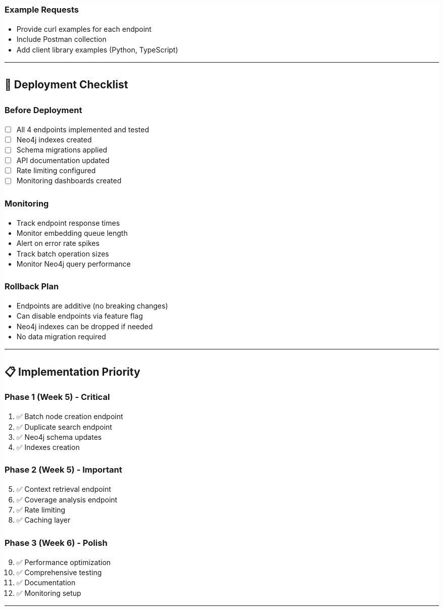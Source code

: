 ### Example Requests
- Provide curl examples for each endpoint
- Include Postman collection
- Add client library examples (Python, TypeScript)

---

## 🚀 Deployment Checklist

### Before Deployment
- [ ] All 4 endpoints implemented and tested
- [ ] Neo4j indexes created
- [ ] Schema migrations applied
- [ ] API documentation updated
- [ ] Rate limiting configured
- [ ] Monitoring dashboards created

### Monitoring
- Track endpoint response times
- Monitor embedding queue length
- Alert on error rate spikes
- Track batch operation sizes
- Monitor Neo4j query performance

### Rollback Plan
- Endpoints are additive (no breaking changes)
- Can disable endpoints via feature flag
- Neo4j indexes can be dropped if needed
- No data migration required

---

## 📋 Implementation Priority

### Phase 1 (Week 5) - Critical
1. ✅ Batch node creation endpoint
2. ✅ Duplicate search endpoint
3. ✅ Neo4j schema updates
4. ✅ Indexes creation

### Phase 2 (Week 5) - Important
5. ✅ Context retrieval endpoint
6. ✅ Coverage analysis endpoint
7. ✅ Rate limiting
8. ✅ Caching layer

### Phase 3 (Week 6) - Polish
9. ✅ Performance optimization
10. ✅ Comprehensive testing
11. ✅ Documentation
12. ✅ Monitoring setup

---